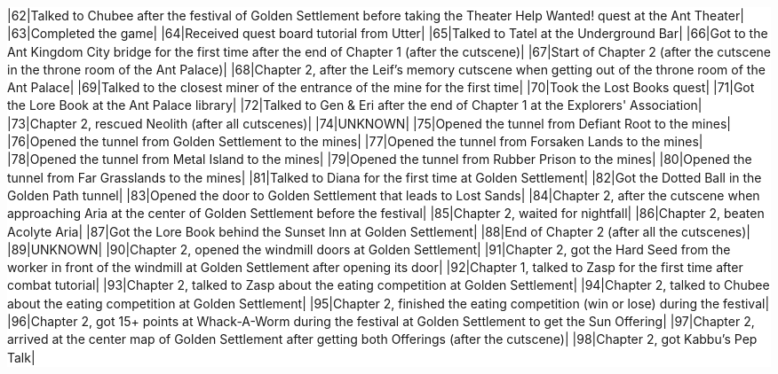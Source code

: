 |62|Talked to Chubee after the festival of Golden Settlement before taking the Theater Help Wanted! quest at the Ant Theater|
|63|Completed the game|
|64|Received quest board tutorial from Utter|
|65|Talked to Tatel at the Underground Bar|
|66|Got to the Ant Kingdom City bridge for the first time after the end of Chapter 1 (after the cutscene)|
|67|Start of Chapter 2 (after the cutscene in the throne room of the Ant Palace)|
|68|Chapter 2, after the Leif’s memory cutscene when getting out of the throne room of the Ant Palace|
|69|Talked to the closest miner of the entrance of the mine for the first time|
|70|Took the Lost Books quest|
|71|Got the Lore Book at the Ant Palace library|
|72|Talked to Gen & Eri after the end of Chapter 1 at the Explorers' Association|
|73|Chapter 2, rescued Neolith (after all cutscenes)|
|74|UNKNOWN|
|75|Opened the tunnel from Defiant Root to the mines|
|76|Opened the tunnel from Golden Settlement to the mines|
|77|Opened the tunnel from Forsaken Lands to the mines|
|78|Opened the tunnel from Metal Island to the mines|
|79|Opened the tunnel from Rubber Prison to the mines|
|80|Opened the tunnel from Far Grasslands to the mines|
|81|Talked to Diana for the first time at Golden Settlement|
|82|Got the Dotted Ball in the Golden Path tunnel|
|83|Opened the door to Golden Settlement that leads to Lost Sands|
|84|Chapter 2, after the cutscene when approaching Aria at the center of Golden Settlement before the festival|
|85|Chapter 2, waited for nightfall|
|86|Chapter 2, beaten Acolyte Aria|
|87|Got the Lore Book behind the Sunset Inn at Golden Settlement|
|88|End of Chapter 2 (after all the cutscenes)|
|89|UNKNOWN|
|90|Chapter 2, opened the windmill doors at Golden Settlement|
|91|Chapter 2, got the Hard Seed from the worker in front of the windmill at Golden Settlement after opening its door|
|92|Chapter 1, talked to Zasp for the first time after combat tutorial|
|93|Chapter 2, talked to Zasp about the eating competition at Golden Settlement|
|94|Chapter 2, talked to Chubee about the eating competition at Golden Settlement|
|95|Chapter 2, finished the eating competition (win or lose) during the festival|
|96|Chapter 2, got 15+ points at Whack-A-Worm during the festival at Golden Settlement to get the Sun Offering|
|97|Chapter 2, arrived at the center map of Golden Settlement after getting both Offerings (after the cutscene)|
|98|Chapter 2, got Kabbu’s Pep Talk|